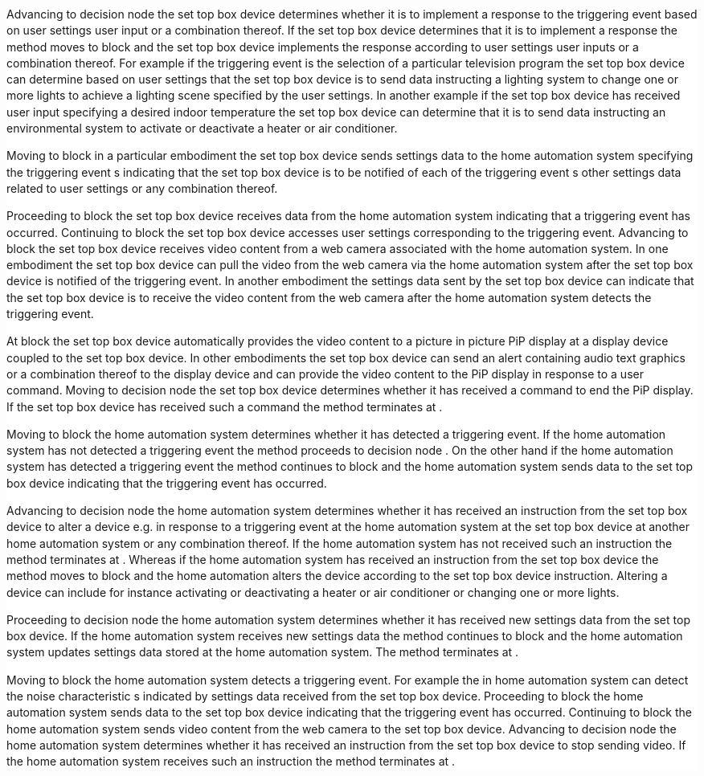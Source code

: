 Advancing to decision node the set top box device determines whether it is to implement a response to the triggering event based on user settings user input or a combination thereof. If the set top box device determines that it is to implement a response the method moves to block and the set top box device implements the response according to user settings user inputs or a combination thereof. For example if the triggering event is the selection of a particular television program the set top box device can determine based on user settings that the set top box device is to send data instructing a lighting system to change one or more lights to achieve a lighting scene specified by the user settings. In another example if the set top box device has received user input specifying a desired indoor temperature the set top box device can determine that it is to send data instructing an environmental system to activate or deactivate a heater or air conditioner.

Moving to block in a particular embodiment the set top box device sends settings data to the home automation system specifying the triggering event s indicating that the set top box device is to be notified of each of the triggering event s other settings data related to user settings or any combination thereof.

Proceeding to block the set top box device receives data from the home automation system indicating that a triggering event has occurred. Continuing to block the set top box device accesses user settings corresponding to the triggering event. Advancing to block the set top box device receives video content from a web camera associated with the home automation system. In one embodiment the set top box device can pull the video from the web camera via the home automation system after the set top box device is notified of the triggering event. In another embodiment the settings data sent by the set top box device can indicate that the set top box device is to receive the video content from the web camera after the home automation system detects the triggering event.

At block the set top box device automatically provides the video content to a picture in picture PiP display at a display device coupled to the set top box device. In other embodiments the set top box device can send an alert containing audio text graphics or a combination thereof to the display device and can provide the video content to the PiP display in response to a user command. Moving to decision node the set top box device determines whether it has received a command to end the PiP display. If the set top box device has received such a command the method terminates at .

Moving to block the home automation system determines whether it has detected a triggering event. If the home automation system has not detected a triggering event the method proceeds to decision node . On the other hand if the home automation system has detected a triggering event the method continues to block and the home automation system sends data to the set top box device indicating that the triggering event has occurred.

Advancing to decision node the home automation system determines whether it has received an instruction from the set top box device to alter a device e.g. in response to a triggering event at the home automation system at the set top box device at another home automation system or any combination thereof. If the home automation system has not received such an instruction the method terminates at . Whereas if the home automation system has received an instruction from the set top box device the method moves to block and the home automation alters the device according to the set top box device instruction. Altering a device can include for instance activating or deactivating a heater or air conditioner or changing one or more lights.

Proceeding to decision node the home automation system determines whether it has received new settings data from the set top box device. If the home automation system receives new settings data the method continues to block and the home automation system updates settings data stored at the home automation system. The method terminates at .

Moving to block the home automation system detects a triggering event. For example the in home automation system can detect the noise characteristic s indicated by settings data received from the set top box device. Proceeding to block the home automation system sends data to the set top box device indicating that the triggering event has occurred. Continuing to block the home automation system sends video content from the web camera to the set top box device. Advancing to decision node the home automation system determines whether it has received an instruction from the set top box device to stop sending video. If the home automation system receives such an instruction the method terminates at .

